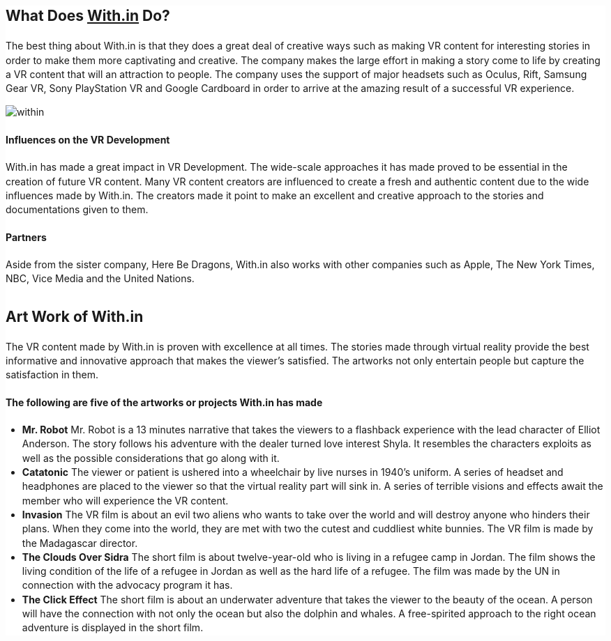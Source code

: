 
## What Does [With.in]( https://with.in/ ) Do?

 The best thing about With.in is that they does a great deal of creative ways such as making VR content for interesting stories in order to make them more captivating and creative. The company makes the large effort in making a story come to life by creating a VR content that will an attraction to people. The company uses the support of major headsets such as Oculus, Rift, Samsung Gear VR, Sony PlayStation VR and Google Cardboard in order to arrive at the amazing result of a successful VR experience.

![within](https://images.wondershare.com/filmora/resource/within1.jpg
  )

#### Influences on the VR Development

 With.in has made a great impact in VR Development. The wide-scale approaches it has made proved to be essential in the creation of future VR content. Many VR content creators are influenced to create a fresh and authentic content due to the wide influences made by With.in. The creators made it point to make an excellent and creative approach to the stories and documentations given to them.

#### Partners

 Aside from the sister company, Here Be Dragons, With.in also works with other companies such as Apple, The New York Times, NBC, Vice Media and the United Nations.


<iframe width="560" height="315" src="https://www.youtube.com/embed/bXmwwSmYqq4?si=Bb-eJfLnlpeeClyt" title="YouTube video player" frameborder="0" allow="accelerometer; autoplay; clipboard-write; encrypted-media; gyroscope; picture-in-picture; web-share" referrerpolicy="strict-origin-when-cross-origin" allowfullscreen></iframe>


## Art Work of With.in

 The VR content made by With.in is proven with excellence at all times. The stories made through virtual reality provide the best informative and innovative approach that makes the viewer’s satisfied. The artworks not only entertain people but capture the satisfaction in them.

#### The following are five of the artworks or projects With.in has made

* **Mr. Robot**  Mr. Robot is a 13 minutes narrative that takes the viewers to a flashback experience with the lead character of Elliot Anderson. The story follows his adventure with the dealer turned love interest Shyla. It resembles the characters exploits as well as the possible considerations that go along with it.
* **Catatonic**  The viewer or patient is ushered into a wheelchair by live nurses in 1940’s uniform. A series of headset and headphones are placed to the viewer so that the virtual reality part will sink in. A series of terrible visions and effects await the member who will experience the VR content.
* **Invasion**  The VR film is about an evil two aliens who wants to take over the world and will destroy anyone who hinders their plans. When they come into the world, they are met with two the cutest and cuddliest white bunnies. The VR film is made by the Madagascar director.
* **The Clouds Over Sidra**  The short film is about twelve-year-old who is living in a refugee camp in Jordan. The film shows the living condition of the life of a refugee in Jordan as well as the hard life of a refugee. The film was made by the UN in connection with the advocacy program it has.
* **The Click Effect**  The short film is about an underwater adventure that takes the viewer to the beauty of the ocean. A person will have the connection with not only the ocean but also the dolphin and whales. A free-spirited approach to the right ocean adventure is displayed in the short film.
